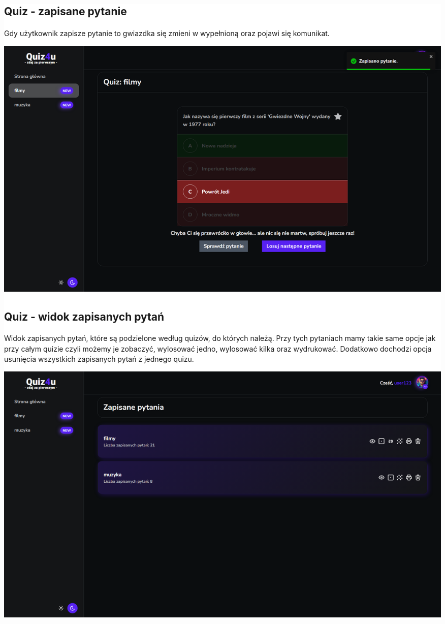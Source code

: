 ## Quiz - zapisane pytanie

Gdy użytkownik zapisze pytanie to gwiazdka się zmieni w wypełnioną oraz pojawi się komunikat.

![](/READMEimages/savedQuestion.png)

## Quiz - widok zapisanych pytań

Widok zapisanych pytań, które są podzielone według quizów, do których należą. Przy tych pytaniach mamy takie same opcje jak przy całym quizie czyli możemy je zobaczyć, wylosować jedno, wylosować kilka oraz wydrukować. Dodatkowo dochodzi opcja usunięcia wszystkich zapisanych pytań z jednego quizu.

![](/READMEimages/savedQuestions.png)
